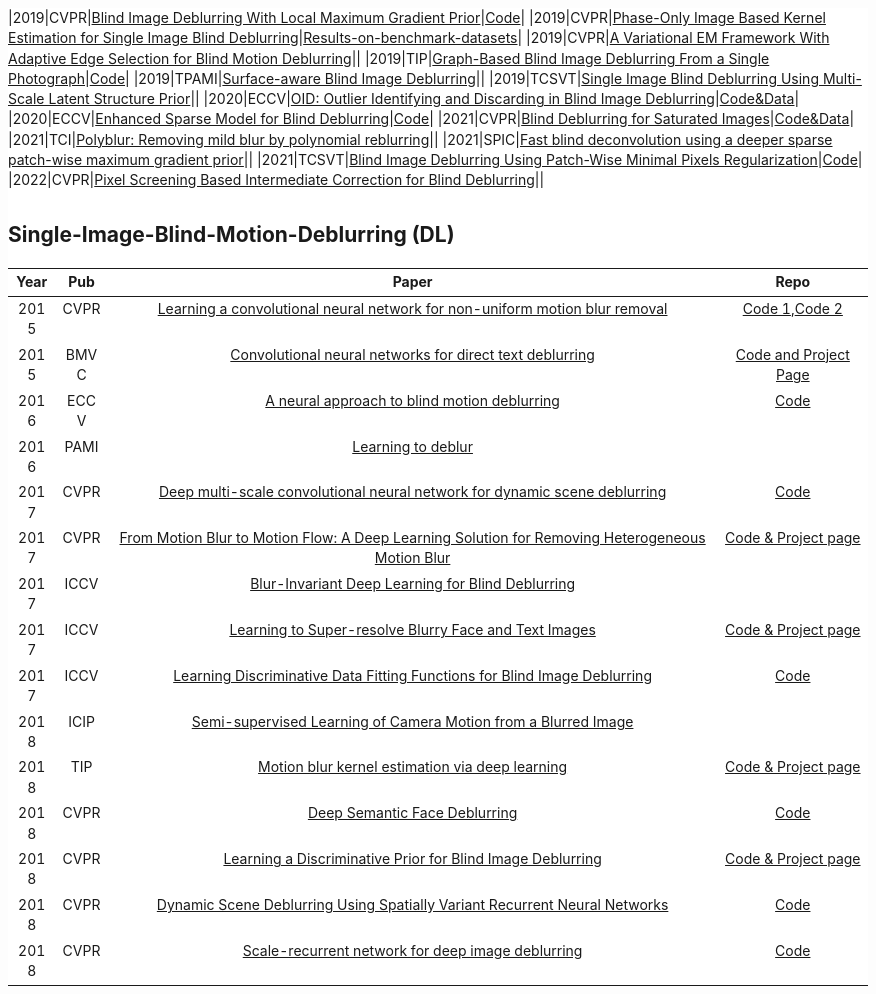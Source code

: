 |2019|CVPR|[Blind Image Deblurring With Local Maximum Gradient Prior](http://openaccess.thecvf.com/content_CVPR_2019/html/Chen_Blind_Image_Deblurring_With_Local_Maximum_Gradient_Prior_CVPR_2019_paper.html)|[Code](https://github.com/cuiyixin555/LMG)|
|2019|CVPR|[Phase-Only Image Based Kernel Estimation for Single Image Blind Deblurring](http://openaccess.thecvf.com/content_CVPR_2019/html/Pan_Phase-Only_Image_Based_Kernel_Estimation_for_Single_Image_Blind_Deblurring_CVPR_2019_paper.html)|[Results-on-benchmark-datasets](https://github.com/panpanfei/Phase-only-Image-Based-Kernel-Estimation-for-Blind-Motion-Deblurring/tree/master/result)|
|2019|CVPR|[A Variational EM Framework With Adaptive Edge Selection for Blind Motion Deblurring](http://openaccess.thecvf.com/content_CVPR_2019/html/Yang_A_Variational_EM_Framework_With_Adaptive_Edge_Selection_for_Blind_CVPR_2019_paper.html)||
|2019|TIP|[Graph-Based Blind Image Deblurring From a Single Photograph](https://arxiv.org/abs/1802.07929)|[Code](https://github.com/BYchao100/Graph-Based-Blind-Image-Deblurring)|
|2019|TPAMI|[Surface-aware Blind Image Deblurring](https://ieeexplore.ieee.org/document/8839600)||
|2019|TCSVT|[Single Image Blind Deblurring Using Multi-Scale Latent Structure Prior](https://arxiv.org/abs/1906.04442)||
|2020|ECCV|[OID: Outlier Identifying and Discarding in Blind Image Deblurring](https://www.ecva.net/papers/eccv_2020/papers_ECCV/html/5134_ECCV_2020_paper.php)|[Code&Data](https://liangchen527.github.io/)|
|2020|ECCV|[Enhanced Sparse Model for Blind Deblurring](https://www.ecva.net/papers/eccv_2020/papers_ECCV/papers/123700630.pdf)|[Code](https://liangchen527.github.io/)|
|2021|CVPR|[Blind Deblurring for Saturated Images](https://openaccess.thecvf.com/content/CVPR2021/papers/Chen_Blind_Deblurring_for_Saturated_Images_CVPR_2021_paper.pdf)|[Code&Data](https://liangchen527.github.io/)|
|2021|TCI|[Polyblur: Removing mild blur by polynomial reblurring](https://arxiv.org/abs/2012.09322)||
|2021|SPIC|[Fast blind deconvolution using a deeper sparse patch-wise maximum gradient prior](https://www.sciencedirect.com/science/article/pii/S0923596520301910)||
|2021|TCSVT|[Blind Image Deblurring Using Patch-Wise Minimal Pixels Regularization](https://128.84.21.199/abs/1906.06642v3)|[Code](https://github.com/FWen/deblur-pmp)|
|2022|CVPR|[Pixel Screening Based Intermediate Correction for Blind Deblurring](https://openaccess.thecvf.com/content/CVPR2022/html/Zhang_Pixel_Screening_Based_Intermediate_Correction_for_Blind_Deblurring_CVPR_2022_paper.html)||


## Single-Image-Blind-Motion-Deblurring (DL)
|Year|Pub|Paper|Repo|
|:---:|:---:|:---:|:---:|
|2015|CVPR|[Learning a convolutional neural network for non-uniform motion blur removal](https://www.cv-foundation.org/openaccess/content_cvpr_2015/papers/Sun_Learning_a_Convolutional_2015_CVPR_paper.pdf)|[Code 1](http://gr.xjtu.edu.cn/c/document_library/get_file?folderId=2076150&name=DLFE-78101.zip),[Code 2](https://github.com/Sibozhu/MotionBlur-detection-by-CNN)|
|2015|BMVC|[Convolutional neural networks for direct text deblurring](http://www.bmva.org/bmvc/2015/papers/paper006/index.html)|[Code and Project Page](http://www.fit.vutbr.cz/~ihradis/CNN-Deblur/)|
|2016|ECCV|[A neural approach to blind motion deblurring](https://arxiv.org/abs/1603.04771)|[Code](https://github.com/ayanc/ndeblur)|
|2016|PAMI|[Learning to deblur](https://arxiv.org/pdf/1406.7444.pdf)||
|2017|CVPR|[Deep multi-scale convolutional neural network for dynamic scene deblurring](http://zpascal.net/cvpr2017/Nah_Deep_Multi-Scale_Convolutional_CVPR_2017_paper.pdf)|[Code](https://github.com/SeungjunNah/DeepDeblur_release)|
|2017|CVPR|[From Motion Blur to Motion Flow: A Deep Learning Solution for Removing Heterogeneous Motion Blur](http://openaccess.thecvf.com/content_cvpr_2017/papers/Gong_From_Motion_Blur_CVPR_2017_paper.pdf)|[Code & Project page](https://donggong1.github.io/blur2mflow.html)|
|2017|ICCV|[Blur-Invariant Deep Learning for Blind Deblurring](http://openaccess.thecvf.com/content_ICCV_2017/papers/Nimisha_Blur-Invariant_Deep_Learning_ICCV_2017_paper.pdf)||
|2017|ICCV|[Learning to Super-resolve Blurry Face and Text Images](http://faculty.ucmerced.edu/mhyang/papers/iccv2017_gan_super_deblur.pdf)|[Code & Project page](https://sites.google.com/view/xiangyuxu/deblursr_iccv17)|
|2017|ICCV|[Learning Discriminative Data Fitting Functions for Blind Image Deblurring](http://openaccess.thecvf.com/content_ICCV_2017/papers/Pan_Learning_Discriminative_Data_ICCV_2017_paper.pdf)|[Code](https://www.dropbox.com/s/oavk46q521fiowr/iccv17_learning_deblur_code.zip?dl=0)|
|2018|ICIP|[Semi-supervised Learning of Camera Motion from a Blurred Image](https://apvijay.github.io/pdf/2018_icip.pdf)||
|2018|TIP|[Motion blur kernel estimation via deep learning](https://ieeexplore.ieee.org/abstract/document/8039224)|[Code & Project page](https://sites.google.com/view/xiangyuxu/deepedge_tip)|
|2018|CVPR|[Deep Semantic Face Deblurring](http://openaccess.thecvf.com/content_cvpr_2018/html/Shen_Deep_Semantic_Face_CVPR_2018_paper.html)|[Code](https://github.com/joanshen0508/Deep-Semantic-Face-Deblurring)|
|2018|CVPR|[Learning a Discriminative Prior for Blind Image Deblurring](http://openaccess.thecvf.com/content_cvpr_2018/html/Li_Learning_a_Discriminative_CVPR_2018_paper.html)|[Code & Project page](https://sites.google.com/view/lerenhanli/homepage/learn_prior_deblur)|
|2018|CVPR|[Dynamic Scene Deblurring Using Spatially Variant Recurrent Neural Networks](http://openaccess.thecvf.com/content_cvpr_2018/html/Zhang_Dynamic_Scene_Deblurring_CVPR_2018_paper.html)|[Code](https://github.com/zhjwustc/cvpr18_rnn_deblur_matcaffe)|
|2018|CVPR|[Scale-recurrent network for deep image deblurring](http://openaccess.thecvf.com/content_cvpr_2018/html/Tao_Scale-Recurrent_Network_for_CVPR_2018_paper.html)|[Code](https://github.com/jiangsutx/SRN-Deblur)|